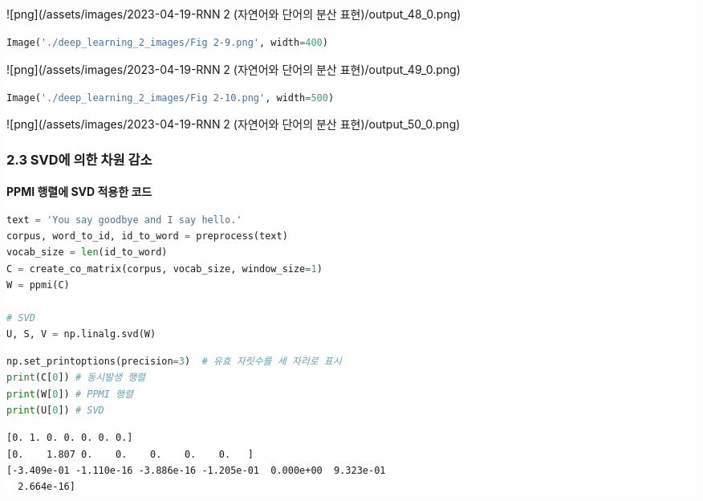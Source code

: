 


    
![png](/assets/images/2023-04-19-RNN 2 (자연어와 단어의 분산 표현)/output_48_0.png)
    




```python
Image('./deep_learning_2_images/Fig 2-9.png', width=400)
```




    
![png](/assets/images/2023-04-19-RNN 2 (자연어와 단어의 분산 표현)/output_49_0.png)
    




```python
Image('./deep_learning_2_images/Fig 2-10.png', width=500)
```




    
![png](/assets/images/2023-04-19-RNN 2 (자연어와 단어의 분산 표현)/output_50_0.png)
    



### 2.3 SVD에 의한 차원 감소 

**PPMI 행렬에 SVD 적용한 코드**


```python
text = 'You say goodbye and I say hello.'
corpus, word_to_id, id_to_word = preprocess(text)
vocab_size = len(id_to_word)
C = create_co_matrix(corpus, vocab_size, window_size=1)
W = ppmi(C)

# SVD
U, S, V = np.linalg.svd(W)
```


```python
np.set_printoptions(precision=3)  # 유효 자릿수를 세 자리로 표시
print(C[0]) # 동시발생 행렬
print(W[0]) # PPMI 행렬
print(U[0]) # SVD
```

    [0. 1. 0. 0. 0. 0. 0.]
    [0.    1.807 0.    0.    0.    0.    0.   ]
    [-3.409e-01 -1.110e-16 -3.886e-16 -1.205e-01  0.000e+00  9.323e-01
      2.664e-16]
    